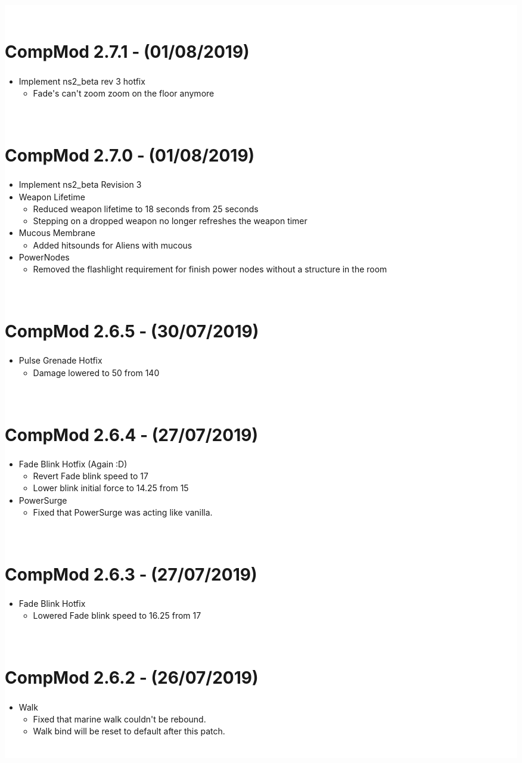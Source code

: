 <br/>

# CompMod 2.7.1 - (01/08/2019)
* Implement ns2_beta rev 3 hotfix
    * Fade's can't zoom zoom on the floor anymore

<br/>

# CompMod 2.7.0 - (01/08/2019)
* Implement ns2_beta Revision 3
* Weapon Lifetime
    * Reduced weapon lifetime to 18 seconds from 25 seconds
    * Stepping on a dropped weapon no longer refreshes the weapon timer
* Mucous Membrane
    * Added hitsounds for Aliens with mucous
* PowerNodes
    * Removed the flashlight requirement for finish power nodes without a structure in the room

<br/>

# CompMod 2.6.5 - (30/07/2019)
* Pulse Grenade Hotfix
	* Damage lowered to 50 from 140

<br/>

# CompMod 2.6.4 - (27/07/2019)
* Fade Blink Hotfix (Again :D)
    * Revert Fade blink speed to 17
    * Lower blink initial force to 14.25 from 15
* PowerSurge
    * Fixed that PowerSurge was acting like vanilla.

<br/>

# CompMod 2.6.3 - (27/07/2019)
* Fade Blink Hotfix
    * Lowered Fade blink speed to 16.25 from 17

<br/>

# CompMod 2.6.2 - (26/07/2019)
* Walk
    * Fixed that marine walk couldn't be rebound.
    * Walk bind will be reset to default after this patch.

<br/>
